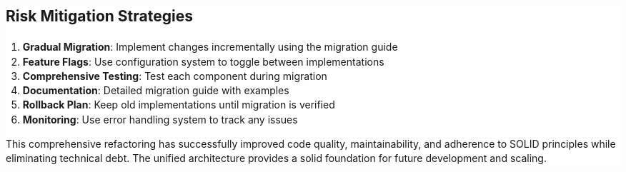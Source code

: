 ## Risk Mitigation Strategies

1. **Gradual Migration**: Implement changes incrementally using the migration guide
2. **Feature Flags**: Use configuration system to toggle between implementations
3. **Comprehensive Testing**: Test each component during migration
4. **Documentation**: Detailed migration guide with examples
5. **Rollback Plan**: Keep old implementations until migration is verified
6. **Monitoring**: Use error handling system to track any issues

This comprehensive refactoring has successfully improved code quality, maintainability, and adherence to SOLID principles while eliminating technical debt. The unified architecture provides a solid foundation for future development and scaling.